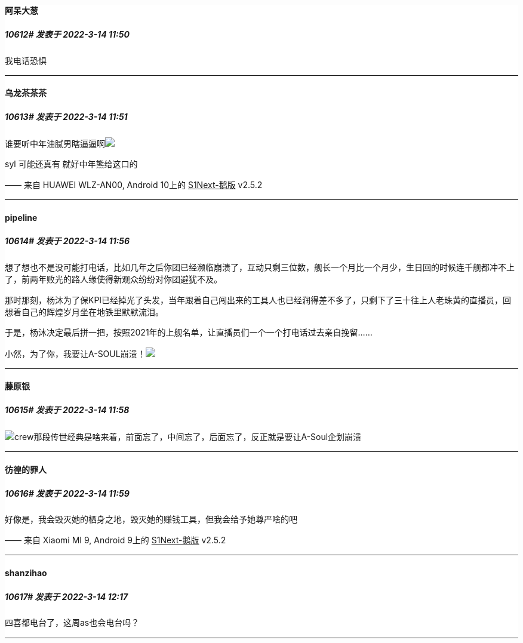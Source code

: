 ####  阿呆大葱  
##### 10612#       发表于 2022-3-14 11:50

我电话恐惧

*****

####  乌龙茶茶茶  
##### 10613#       发表于 2022-3-14 11:51

谁要听中年油腻男瞎逼逼啊<img src="https://static.saraba1st.com/image/smiley/face2017/037.png" referrerpolicy="no-referrer">

syl 可能还真有 就好中年熊给这口的

—— 来自 HUAWEI WLZ-AN00, Android 10上的 [S1Next-鹅版](https://github.com/ykrank/S1-Next/releases) v2.5.2

*****

####  pipeline  
##### 10614#       发表于 2022-3-14 11:56

想了想也不是没可能打电话，比如几年之后你团已经濒临崩溃了，互动只剩三位数，舰长一个月比一个月少，生日回的时候连千舰都冲不上了，前两年败光的路人缘使得新观众纷纷对你团避犹不及。

那时那刻，杨沐为了保KPI已经掉光了头发，当年跟着自己闯出来的工具人也已经润得差不多了，只剩下了三十往上人老珠黄的直播员，回想着自己的辉煌岁月坐在地铁里默默流泪。

于是，杨沐决定最后拼一把，按照2021年的上舰名单，让直播员们一个一个打电话过去亲自挽留……

小然，为了你，我要让A-SOUL崩溃！<img src="https://static.saraba1st.com/image/smiley/face2017/134.png" referrerpolicy="no-referrer">

*****

####  藤原银  
##### 10615#       发表于 2022-3-14 11:58

<img src="https://static.saraba1st.com/image/smiley/face2017/037.png" referrerpolicy="no-referrer">crew那段传世经典是啥来着，前面忘了，中间忘了，后面忘了，反正就是要让A-Soul企划崩溃

*****

####  彷徨的罪人  
##### 10616#       发表于 2022-3-14 11:59

好像是，我会毁灭她的栖身之地，毁灭她的赚钱工具，但我会给予她尊严啥的吧

—— 来自 Xiaomi MI 9, Android 9上的 [S1Next-鹅版](https://github.com/ykrank/S1-Next/releases) v2.5.2



*****

####  shanzihao  
##### 10617#       发表于 2022-3-14 12:17

四喜都电台了，这周as也会电台吗？

*****
